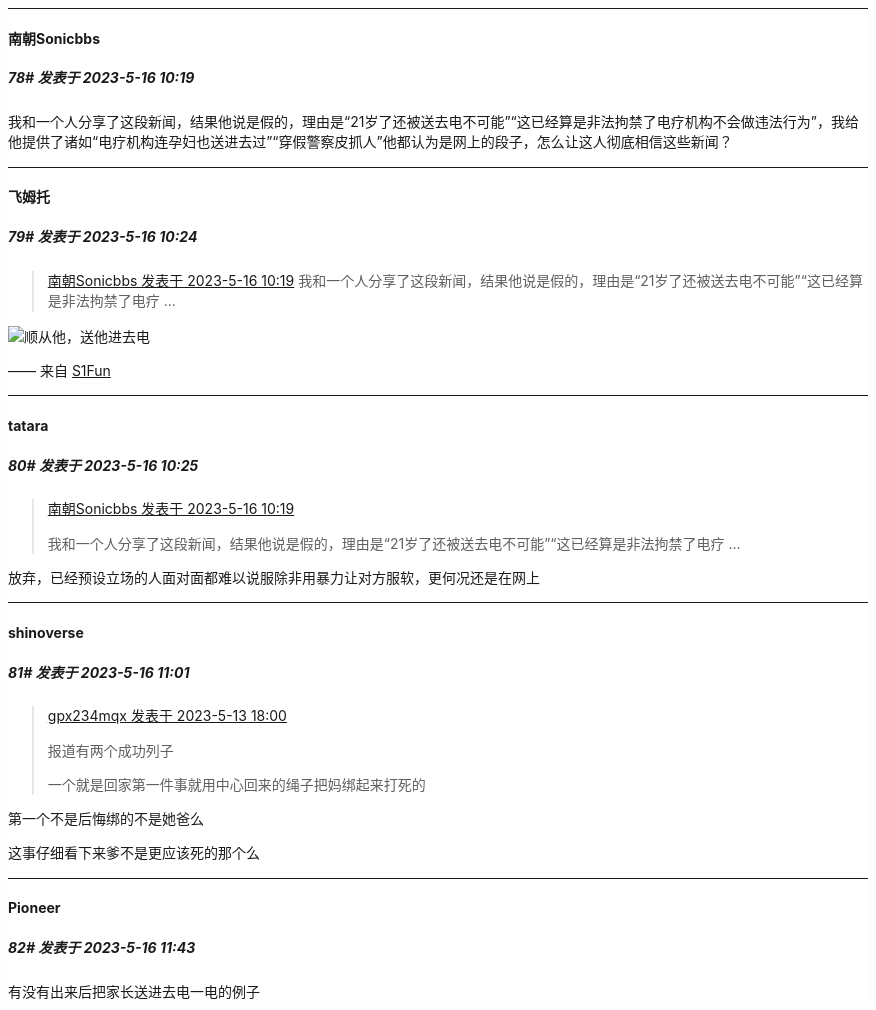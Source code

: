 
*****

####  南朝Sonicbbs  
##### 78#       发表于 2023-5-16 10:19

我和一个人分享了这段新闻，结果他说是假的，理由是“21岁了还被送去电不可能”“这已经算是非法拘禁了电疗机构不会做违法行为”，我给他提供了诸如“电疗机构连孕妇也送进去过”“穿假警察皮抓人”他都认为是网上的段子，怎么让这人彻底相信这些新闻？


*****

####  飞姆托  
##### 79#       发表于 2023-5-16 10:24

<blockquote><a href="httphttps://bbs.saraba1st.com/2b/forum.php?mod=redirect&amp;goto=findpost&amp;pid=60860699&amp;ptid=2134089" target="_blank">南朝Sonicbbs 发表于 2023-5-16 10:19</a>
我和一个人分享了这段新闻，结果他说是假的，理由是“21岁了还被送去电不可能”“这已经算是非法拘禁了电疗 ...</blockquote>
<img src="https://static.saraba1st.com/image/smiley/face2017/067.png" referrerpolicy="no-referrer">顺从他，送他进去电

—— 来自 [S1Fun](https://s1fun.koalcat.com)

*****

####  tatara  
##### 80#       发表于 2023-5-16 10:25

<blockquote><a href="httphttps://bbs.saraba1st.com/2b/forum.php?mod=redirect&amp;goto=findpost&amp;pid=60860699&amp;ptid=2134089" target="_blank">南朝Sonicbbs 发表于 2023-5-16 10:19</a>

我和一个人分享了这段新闻，结果他说是假的，理由是“21岁了还被送去电不可能”“这已经算是非法拘禁了电疗 ...</blockquote>
放弃，已经预设立场的人面对面都难以说服除非用暴力让对方服软，更何况还是在网上


*****

####  shinoverse  
##### 81#       发表于 2023-5-16 11:01

<blockquote><a href="httphttps://bbs.saraba1st.com/2b/forum.php?mod=redirect&amp;goto=findpost&amp;pid=60834112&amp;ptid=2134089" target="_blank">gpx234mqx 发表于 2023-5-13 18:00</a>

报道有两个成功列子

一个就是回家第一件事就用中心回来的绳子把妈绑起来打死的</blockquote>
第一个不是后悔绑的不是她爸么

这事仔细看下来爹不是更应该死的那个么


*****

####  Pioneer  
##### 82#       发表于 2023-5-16 11:43

有没有出来后把家长送进去电一电的例子
